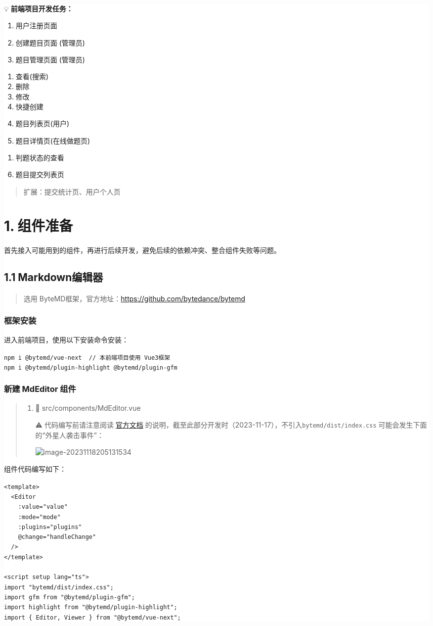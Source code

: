 

:bulb: **前端项目开发任务：**

1. 用户注册页面

2. 创建题目页面 (管理员)

3. 题目管理页面 (管理员)

  1) 查看(搜索)
  2) 删除
  3) 修改
  4) 快捷创建

4. 题目列表页(用户)

5. 题目详情页(在线做题页)

  1) 判题状态的查看

6. 题目提交列表页

  > 扩展：提交统计页、用户个人页



# 1. 组件准备

首先接入可能用到的组件，再进行后续开发，避免后续的依赖冲突、整合组件失败等问题。

## 1.1 Markdown编辑器

> 选用 ByteMD框架，官方地址：https://github.com/bytedance/bytemd

### 框架安装

进入前端项目，使用以下安装命令安装：

```shell
npm i @bytemd/vue-next	// 本前端项目使用 Vue3框架
npm i @bytemd/plugin-highlight @bytemd/plugin-gfm
```

### 新建 MdEditor 组件

> 1. :open_file_folder: src/components/MdEditor.vue
>
>    :warning: 代码编写前请注意阅读 [官方文档](https://github.com/bytedance/bytemd) 的说明，截至此部分开发时（2023-11-17），不引入`bytemd/dist/index.css` 可能会发生下面的“外星人袭击事件”：
>
>    ![image-20231118205131534](https://typora-1308640872.cos.ap-beijing.myqcloud.com/img/image-20231118205131534.png)

组件代码编写如下：

```vue
<template>
  <Editor
    :value="value"
    :mode="mode"
    :plugins="plugins"
    @change="handleChange"
  />
</template>

<script setup lang="ts">
import "bytemd/dist/index.css";
import gfm from "@bytemd/plugin-gfm";
import highlight from "@bytemd/plugin-highlight";
import { Editor, Viewer } from "@bytemd/vue-next";
```